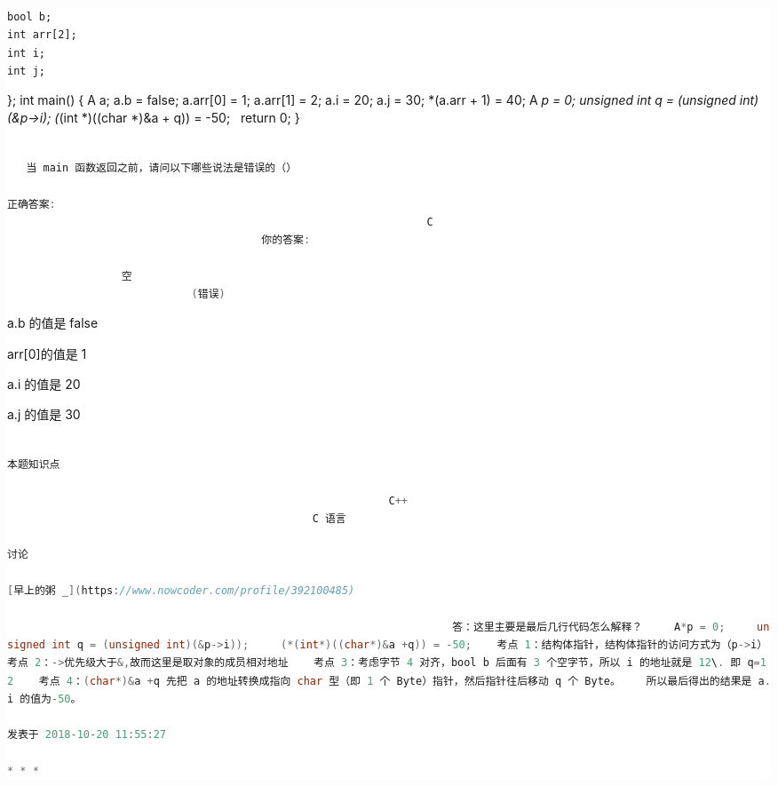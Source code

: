     bool b;
    int arr[2];
    int i;
    int j;
};
int main()
{
    A a;
    a.b = false;
    a.arr[0] = 1;
    a.arr[1] = 2;
    a.i = 20;
    a.j = 30;
    *(a.arr + 1) = 40;
    A *p = 0;
    unsigned int q = (unsigned int)(&p->i);
    (*(int *)((char *)&a + q)) = -50;
     return 0;
}
```cpp

   当 main 函数返回之前，请问以下哪些说法是错误的（）  

正确答案:
                                                                  C
                                        你的答案:

                  空
                             (错误)

```
a.b 的值是 false
```cpp

```
arr[0]的值是 1
```cpp

```
a.i 的值是 20
```cpp

```
a.j 的值是 30
```cpp

本题知识点

                                                            C++ 
                                                C 语言 

讨论

[早上的粥 _](https://www.nowcoder.com/profile/392100485)

                                                                      答：这里主要是最后几行代码怎么解释？     A*p = 0;     unsigned int q = (unsigned int)(&p->i));     (*(int*)((char*)&a +q)) = -50;    考点 1：结构体指针，结构体指针的访问方式为（p->i）    考点 2：->优先级大于&,故而这里是取对象的成员相对地址    考点 3：考虑字节 4 对齐，bool b 后面有 3 个空字节，所以 i 的地址就是 12\. 即 q=12    考点 4：(char*)&a +q 先把 a 的地址转换成指向 char 型（即 1 个 Byte）指针，然后指针往后移动 q 个 Byte。    所以最后得出的结果是 a.i 的值为-50。  

发表于 2018-10-20 11:55:27

* * *

```